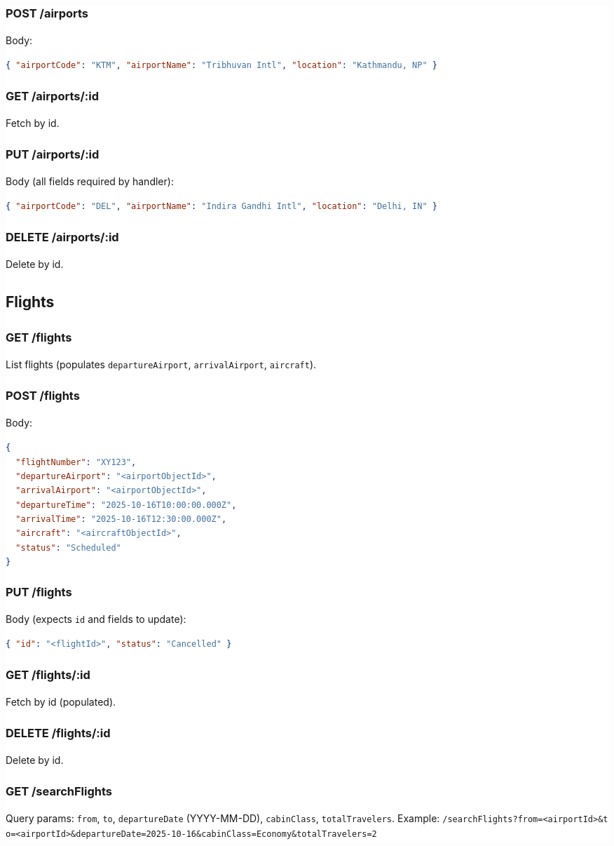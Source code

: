 ### POST /airports
Body:
```json
{ "airportCode": "KTM", "airportName": "Tribhuvan Intl", "location": "Kathmandu, NP" }
```

### GET /airports/:id
Fetch by id.

### PUT /airports/:id
Body (all fields required by handler):
```json
{ "airportCode": "DEL", "airportName": "Indira Gandhi Intl", "location": "Delhi, IN" }
```

### DELETE /airports/:id
Delete by id.

## Flights
### GET /flights
List flights (populates `departureAirport`, `arrivalAirport`, `aircraft`).

### POST /flights
Body:
```json
{
  "flightNumber": "XY123",
  "departureAirport": "<airportObjectId>",
  "arrivalAirport": "<airportObjectId>",
  "departureTime": "2025-10-16T10:00:00.000Z",
  "arrivalTime": "2025-10-16T12:30:00.000Z",
  "aircraft": "<aircraftObjectId>",
  "status": "Scheduled"
}
```

### PUT /flights
Body (expects `id` and fields to update):
```json
{ "id": "<flightId>", "status": "Cancelled" }
```

### GET /flights/:id
Fetch by id (populated).

### DELETE /flights/:id
Delete by id.

### GET /searchFlights
Query params: `from`, `to`, `departureDate` (YYYY-MM-DD), `cabinClass`, `totalTravelers`.
Example: `/searchFlights?from=<airportId>&to=<airportId>&departureDate=2025-10-16&cabinClass=Economy&totalTravelers=2`
